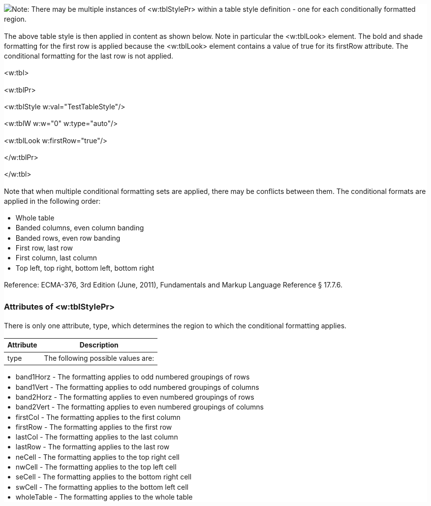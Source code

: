 ![](images/note.png)Note: There may be multiple instances of <w:tblStylePr> within a table style definition - one for each conditionally formatted region.

The above table style is then applied in content as shown below. Note in particular the <w:tblLook> element. The bold and shade formatting for the first row is applied because the <w:tblLook> element contains a value of true for its firstRow attribute. The conditional formatting for the last row is not applied.

<w:tbl>

<w:tblPr>

<w:tblStyle w:val="TestTableStyle"/>

<w:tblW w:w="0" w:type="auto"/>

<w:tblLook w:firstRow="true"/>

</w:tblPr>

</w:tbl>

Note that when multiple conditional formatting sets are applied, there may be conflicts between them. The conditional formats are applied in the following order:

- Whole table
- Banded columns, even column banding
- Banded rows, even row banding
- First row, last row
- First column, last column
- Top left, top right, bottom left, bottom right

Reference: ECMA-376, 3rd Edition (June, 2011), Fundamentals and Markup Language Reference § 17.7.6.

### Attributes of <w:tblStylePr>

There is only one attribute, type, which determines the region to which the conditional formatting applies.

| Attribute | Description                        |
| --------- | ---------------------------------- |
| type      | The following possible values are: |

- band1Horz - The formatting applies to odd numbered groupings of rows
- band1Vert - The formatting applies to odd numbered groupings of columns
- band2Horz - The formatting applies to even numbered groupings of rows
- band2Vert - The formatting applies to even numbered groupings of columns
- firstCol - The formatting applies to the first column
- firstRow - The formatting applies to the first row
- lastCol - The formatting applies to the last column
- lastRow - The formatting applies to the last row
- neCell - The formatting applies to the top right cell
- nwCell - The formatting applies to the top left cell
- seCell - The formatting applies to the bottom right cell
- swCell - The formatting applies to the bottom left cell
- wholeTable - The formatting applies to the whole table
